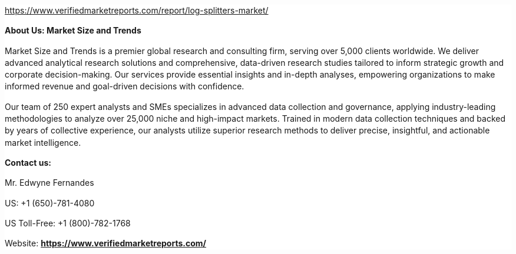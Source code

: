 <a href="https://www.verifiedmarketreports.com/report/log-splitters-market/">https://www.verifiedmarketreports.com/report/log-splitters-market/</a></strong></p><p><strong>About Us: Market Size and Trends</strong></p><p>Market Size and Trends is a premier global research and consulting firm, serving over 5,000 clients worldwide. We deliver advanced analytical research solutions and comprehensive, data-driven research studies tailored to inform strategic growth and corporate decision-making. Our services provide essential insights and in-depth analyses, empowering organizations to make informed revenue and goal-driven decisions with confidence.</p><p>Our team of 250 expert analysts and SMEs specializes in advanced data collection and governance, applying industry-leading methodologies to analyze over 25,000 niche and high-impact markets. Trained in modern data collection techniques and backed by years of collective experience, our analysts utilize superior research methods to deliver precise, insightful, and actionable market intelligence.</p><p><strong>Contact us:</strong></p><p>Mr. Edwyne Fernandes</p><p>US: +1 (650)-781-4080</p><p>US Toll-Free: +1 (800)-782-1768</p><p>Website: <strong><a href="https://www.verifiedmarketreports.com/">https://www.verifiedmarketreports.com/</a></strong></p>
